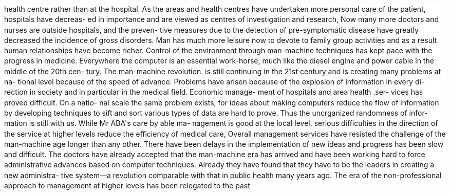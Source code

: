 health centre rather than at the 
hospital. 
As the areas and health centres 
have undertaken more personal care 
of the patient, hospitals have decreas- 
ed in importance and are viewed as 
centres of investigation and research, 
Now many more doctors and nurses 
are outside hospitals, and the preven- 
tive measures due to the detection of 
pre-symptomatic disease have greatly 
decreased the incidence of gross 
disorders. 
Man has much more leisure now 
to devote to family group activities 
and as a result human relationships 
have become richer. Control of the 
environment through  man-machine 
techniques has kept pace with the 
progress in medicine. Everywhere the 
computer is an essential work-horse, 
much like the diesel engine and power 
cable in the middle of the 20th cen- 
tury. The man-machine revolution. is 
still continuing in the 21st century 
and is creating many problems at na- 
tional level because of the speed of 
advance. 
Problems have arisen because of the 
explosion of information in every di- 
rection in society and in particular in 
the medical field. Economic manage- 
ment of hospitals and area health .ser- 
vices has proved difficult. On a natio- 
nal scale the same problem exists, for 
ideas about making computers reduce 
the flow of information by developing 
techniques to sift and sort various 
types of data are hard to prove. Thus 
the uncrganized randomness of infor- 
mation is still with us. 
While Mr ABA's care by able ma- 
nagement is good at the local level, 
serious difficulties in the direction of 
the service at higher levels reduce 
the efficiency of medical care, Overall 
management services have resisted 
the challenge of the man-machine age 
longer than any other. There have 
been delays in the implementation of 
new ideas and progress has been 
slow and difficult. 
The doctors have already accepted 
that the man-machine era has arrived 
and have been working hard to force 
administrative advances based on 
computer techniques. Already they 
have found that they have to be the 
leaders in creating a new administra- 
tive system—a revolution comparable 
with that in public health many years 
ago. The era of the non-professional 
approach to management at higher 
levels has been relegated to the past 